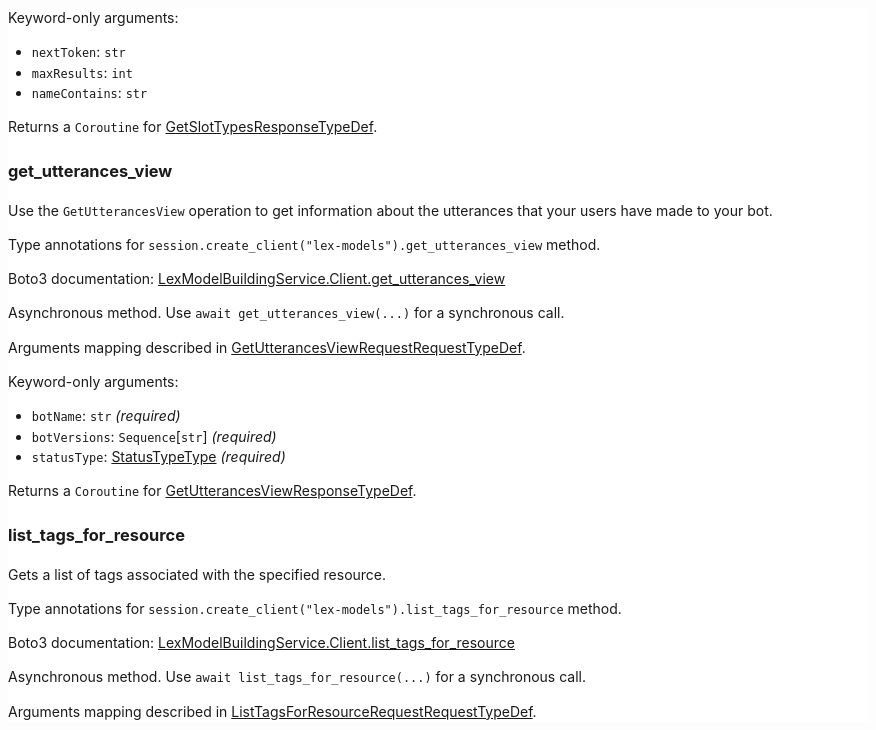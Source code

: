 Keyword-only arguments:

- `nextToken`: `str`
- `maxResults`: `int`
- `nameContains`: `str`

Returns a `Coroutine` for
[GetSlotTypesResponseTypeDef](./type_defs.md#getslottypesresponsetypedef).

<a id="get_utterances_view"></a>

### get_utterances_view

Use the `GetUtterancesView` operation to get information about the utterances
that your users have made to your bot.

Type annotations for `session.create_client("lex-models").get_utterances_view`
method.

Boto3 documentation:
[LexModelBuildingService.Client.get_utterances_view](https://boto3.amazonaws.com/v1/documentation/api/latest/reference/services/lex-models.html#LexModelBuildingService.Client.get_utterances_view)

Asynchronous method. Use `await get_utterances_view(...)` for a synchronous
call.

Arguments mapping described in
[GetUtterancesViewRequestRequestTypeDef](./type_defs.md#getutterancesviewrequestrequesttypedef).

Keyword-only arguments:

- `botName`: `str` *(required)*
- `botVersions`: `Sequence`\[`str`\] *(required)*
- `statusType`: [StatusTypeType](./literals.md#statustypetype) *(required)*

Returns a `Coroutine` for
[GetUtterancesViewResponseTypeDef](./type_defs.md#getutterancesviewresponsetypedef).

<a id="list_tags_for_resource"></a>

### list_tags_for_resource

Gets a list of tags associated with the specified resource.

Type annotations for
`session.create_client("lex-models").list_tags_for_resource` method.

Boto3 documentation:
[LexModelBuildingService.Client.list_tags_for_resource](https://boto3.amazonaws.com/v1/documentation/api/latest/reference/services/lex-models.html#LexModelBuildingService.Client.list_tags_for_resource)

Asynchronous method. Use `await list_tags_for_resource(...)` for a synchronous
call.

Arguments mapping described in
[ListTagsForResourceRequestRequestTypeDef](./type_defs.md#listtagsforresourcerequestrequesttypedef).

